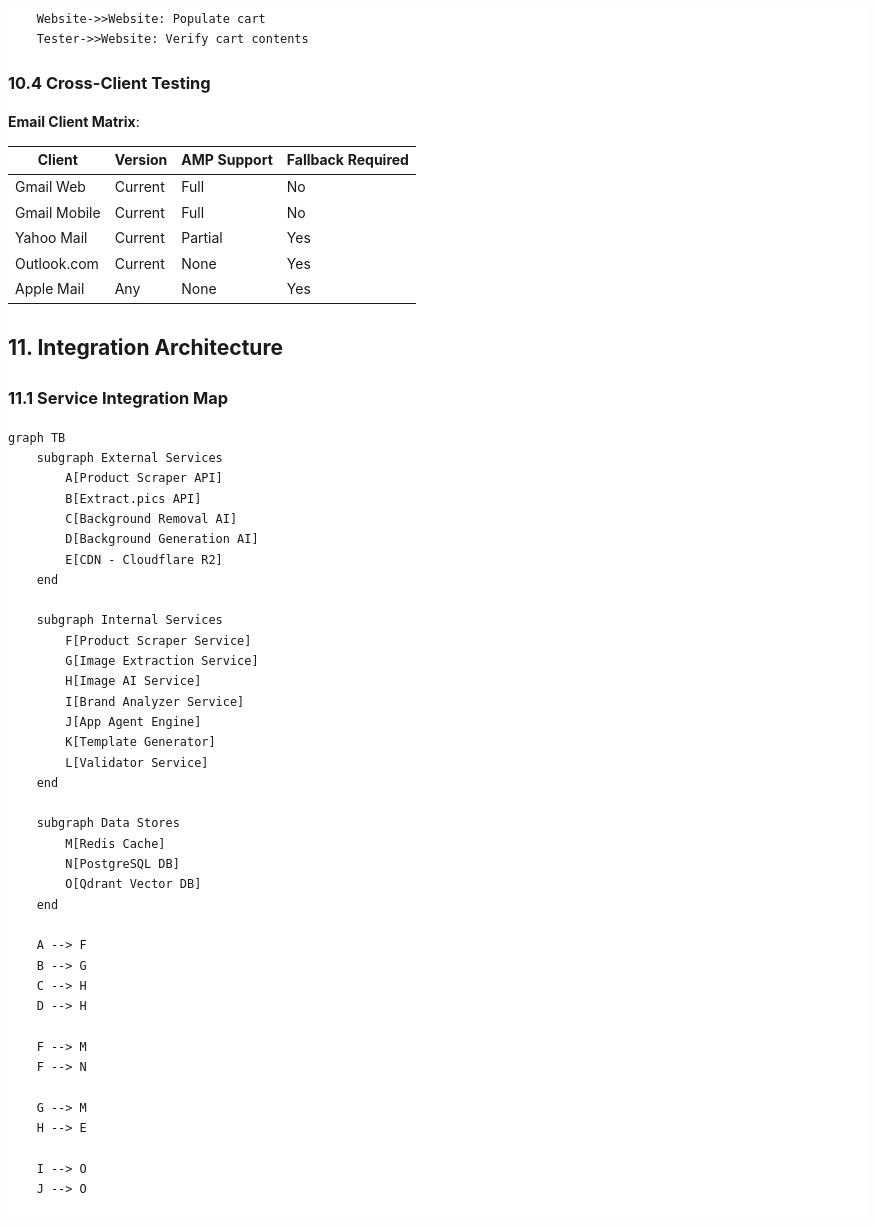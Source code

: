 ```mermaid
    Website->>Website: Populate cart
    Tester->>Website: Verify cart contents
```

### 10.4 Cross-Client Testing

**Email Client Matrix**:

| Client | Version | AMP Support | Fallback Required |
|--------|---------|------------|-------------------|
| Gmail Web | Current | Full | No |
| Gmail Mobile | Current | Full | No |
| Yahoo Mail | Current | Partial | Yes |
| Outlook.com | Current | None | Yes |
| Apple Mail | Any | None | Yes |

## 11. Integration Architecture

### 11.1 Service Integration Map

```mermaid
graph TB
    subgraph External Services
        A[Product Scraper API]
        B[Extract.pics API]
        C[Background Removal AI]
        D[Background Generation AI]
        E[CDN - Cloudflare R2]
    end
    
    subgraph Internal Services
        F[Product Scraper Service]
        G[Image Extraction Service]
        H[Image AI Service]
        I[Brand Analyzer Service]
        J[App Agent Engine]
        K[Template Generator]
        L[Validator Service]
    end
    
    subgraph Data Stores
        M[Redis Cache]
        N[PostgreSQL DB]
        O[Qdrant Vector DB]
    end
    
    A --> F
    B --> G
    C --> H
    D --> H
    
    F --> M
    F --> N
    
    G --> M
    H --> E
    
    I --> O
    J --> O
    
```
